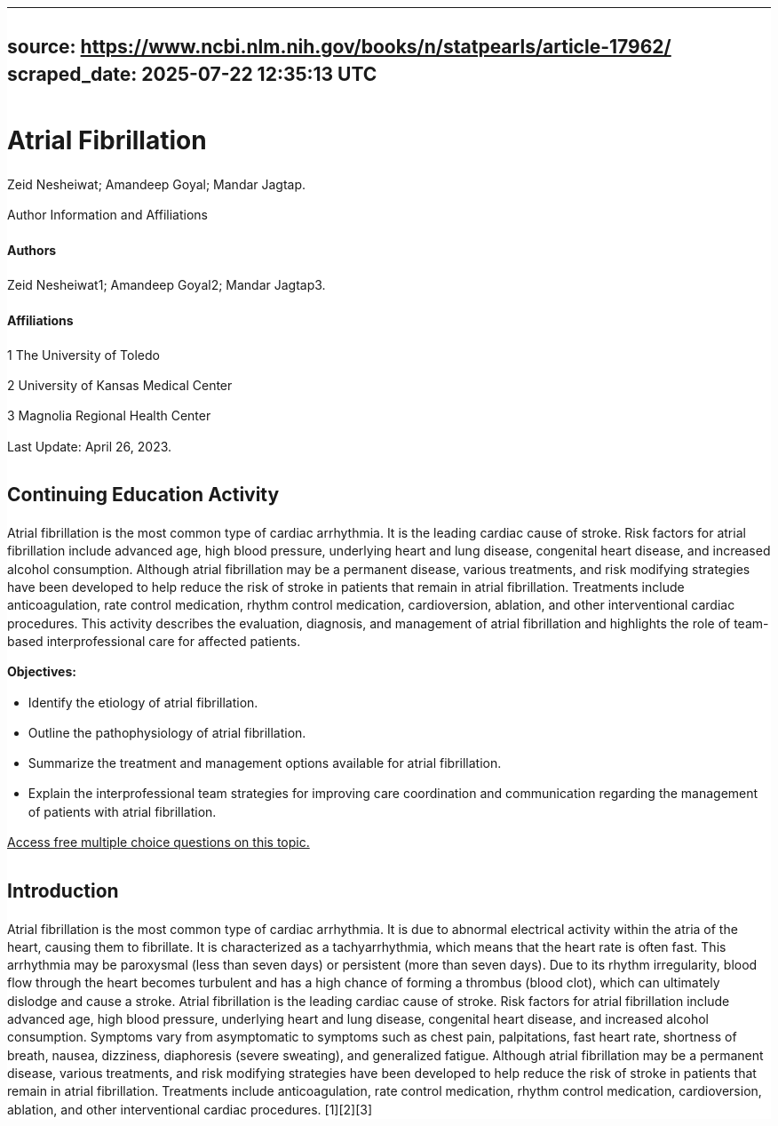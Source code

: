 ______________________________________________________________________

## source: https://www.ncbi.nlm.nih.gov/books/n/statpearls/article-17962/ scraped_date: 2025-07-22 12:35:13 UTC

# Atrial Fibrillation

Zeid Nesheiwat; Amandeep Goyal; Mandar Jagtap.

Author Information and Affiliations

#### Authors

Zeid Nesheiwat1; Amandeep Goyal2; Mandar Jagtap3.

#### Affiliations

1 The University of Toledo

2 University of Kansas Medical Center

3 Magnolia Regional Health Center

Last Update: April 26, 2023.

## Continuing Education Activity

Atrial fibrillation is the most common type of cardiac arrhythmia. It is the leading cardiac cause of stroke. Risk factors for atrial fibrillation include advanced age, high blood pressure, underlying heart and lung disease, congenital heart disease, and increased alcohol consumption. Although atrial fibrillation may be a permanent disease, various treatments, and risk modifying strategies have been developed to help reduce the risk of stroke in patients that remain in atrial fibrillation. Treatments include anticoagulation, rate control medication, rhythm control medication, cardioversion, ablation, and other interventional cardiac procedures. This activity describes the evaluation, diagnosis, and management of atrial fibrillation and highlights the role of team-based interprofessional care for affected patients.

**Objectives:**

- Identify the etiology of atrial fibrillation.

- Outline the pathophysiology of atrial fibrillation.

- Summarize the treatment and management options available for atrial fibrillation.

- Explain the interprofessional team strategies for improving care coordination and communication regarding the management of patients with atrial fibrillation.

[Access free multiple choice questions on this topic.](https://www.statpearls.com/account/trialuserreg/?articleid=17962&utm_source=pubmed&utm_campaign=reviews&utm_content=17962)

## Introduction

Atrial fibrillation is the most common type of cardiac arrhythmia. It is due to abnormal electrical activity within the atria of the heart, causing them to fibrillate. It is characterized as a tachyarrhythmia, which means that the heart rate is often fast. This arrhythmia may be paroxysmal (less than seven days) or persistent (more than seven days). Due to its rhythm irregularity, blood flow through the heart becomes turbulent and has a high chance of forming a thrombus (blood clot), which can ultimately dislodge and cause a stroke. Atrial fibrillation is the leading cardiac cause of stroke. Risk factors for atrial fibrillation include advanced age, high blood pressure, underlying heart and lung disease, congenital heart disease, and increased alcohol consumption. Symptoms vary from asymptomatic to symptoms such as chest pain, palpitations, fast heart rate, shortness of breath, nausea, dizziness, diaphoresis (severe sweating), and generalized fatigue. Although atrial fibrillation may be a permanent disease, various treatments, and risk modifying strategies have been developed to help reduce the risk of stroke in patients that remain in atrial fibrillation. Treatments include anticoagulation, rate control medication, rhythm control medication, cardioversion, ablation, and other interventional cardiac procedures. [1][2][3]

